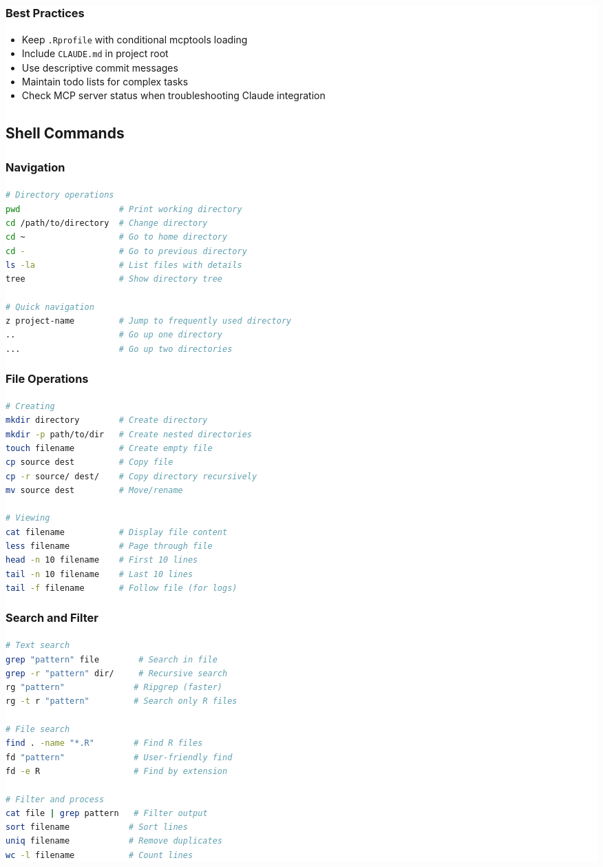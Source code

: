 ### Best Practices
- Keep `.Rprofile` with conditional mcptools loading
- Include `CLAUDE.md` in project root
- Use descriptive commit messages
- Maintain todo lists for complex tasks
- Check MCP server status when troubleshooting Claude integration

## Shell Commands

### Navigation
```bash
# Directory operations
pwd                    # Print working directory
cd /path/to/directory  # Change directory
cd ~                   # Go to home directory
cd -                   # Go to previous directory
ls -la                 # List files with details
tree                   # Show directory tree

# Quick navigation
z project-name         # Jump to frequently used directory
..                     # Go up one directory
...                    # Go up two directories
```

### File Operations
```bash
# Creating
mkdir directory        # Create directory
mkdir -p path/to/dir   # Create nested directories
touch filename         # Create empty file
cp source dest         # Copy file
cp -r source/ dest/    # Copy directory recursively
mv source dest         # Move/rename

# Viewing
cat filename           # Display file content
less filename          # Page through file
head -n 10 filename    # First 10 lines
tail -n 10 filename    # Last 10 lines
tail -f filename       # Follow file (for logs)
```

### Search and Filter
```bash
# Text search
grep "pattern" file        # Search in file
grep -r "pattern" dir/     # Recursive search
rg "pattern"              # Ripgrep (faster)
rg -t r "pattern"         # Search only R files

# File search
find . -name "*.R"        # Find R files
fd "pattern"              # User-friendly find
fd -e R                   # Find by extension

# Filter and process
cat file | grep pattern   # Filter output
sort filename            # Sort lines
uniq filename            # Remove duplicates
wc -l filename           # Count lines
```
